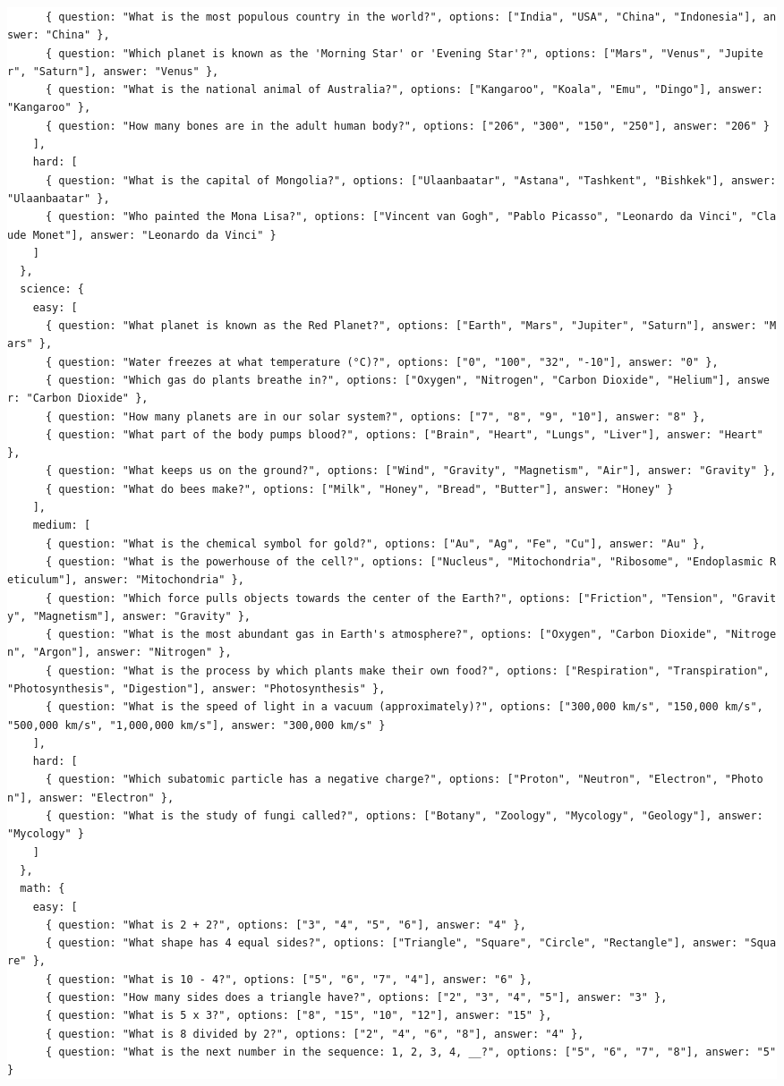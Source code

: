           { question: "What is the most populous country in the world?", options: ["India", "USA", "China", "Indonesia"], answer: "China" },
          { question: "Which planet is known as the 'Morning Star' or 'Evening Star'?", options: ["Mars", "Venus", "Jupiter", "Saturn"], answer: "Venus" },
          { question: "What is the national animal of Australia?", options: ["Kangaroo", "Koala", "Emu", "Dingo"], answer: "Kangaroo" },
          { question: "How many bones are in the adult human body?", options: ["206", "300", "150", "250"], answer: "206" }
        ],
        hard: [
          { question: "What is the capital of Mongolia?", options: ["Ulaanbaatar", "Astana", "Tashkent", "Bishkek"], answer: "Ulaanbaatar" },
          { question: "Who painted the Mona Lisa?", options: ["Vincent van Gogh", "Pablo Picasso", "Leonardo da Vinci", "Claude Monet"], answer: "Leonardo da Vinci" }
        ]
      },
      science: {
        easy: [
          { question: "What planet is known as the Red Planet?", options: ["Earth", "Mars", "Jupiter", "Saturn"], answer: "Mars" },
          { question: "Water freezes at what temperature (°C)?", options: ["0", "100", "32", "-10"], answer: "0" },
          { question: "Which gas do plants breathe in?", options: ["Oxygen", "Nitrogen", "Carbon Dioxide", "Helium"], answer: "Carbon Dioxide" },
          { question: "How many planets are in our solar system?", options: ["7", "8", "9", "10"], answer: "8" },
          { question: "What part of the body pumps blood?", options: ["Brain", "Heart", "Lungs", "Liver"], answer: "Heart" },
          { question: "What keeps us on the ground?", options: ["Wind", "Gravity", "Magnetism", "Air"], answer: "Gravity" },
          { question: "What do bees make?", options: ["Milk", "Honey", "Bread", "Butter"], answer: "Honey" }
        ],
        medium: [
          { question: "What is the chemical symbol for gold?", options: ["Au", "Ag", "Fe", "Cu"], answer: "Au" },
          { question: "What is the powerhouse of the cell?", options: ["Nucleus", "Mitochondria", "Ribosome", "Endoplasmic Reticulum"], answer: "Mitochondria" },
          { question: "Which force pulls objects towards the center of the Earth?", options: ["Friction", "Tension", "Gravity", "Magnetism"], answer: "Gravity" },
          { question: "What is the most abundant gas in Earth's atmosphere?", options: ["Oxygen", "Carbon Dioxide", "Nitrogen", "Argon"], answer: "Nitrogen" },
          { question: "What is the process by which plants make their own food?", options: ["Respiration", "Transpiration", "Photosynthesis", "Digestion"], answer: "Photosynthesis" },
          { question: "What is the speed of light in a vacuum (approximately)?", options: ["300,000 km/s", "150,000 km/s", "500,000 km/s", "1,000,000 km/s"], answer: "300,000 km/s" }
        ],
        hard: [
          { question: "Which subatomic particle has a negative charge?", options: ["Proton", "Neutron", "Electron", "Photon"], answer: "Electron" },
          { question: "What is the study of fungi called?", options: ["Botany", "Zoology", "Mycology", "Geology"], answer: "Mycology" }
        ]
      },
      math: {
        easy: [
          { question: "What is 2 + 2?", options: ["3", "4", "5", "6"], answer: "4" },
          { question: "What shape has 4 equal sides?", options: ["Triangle", "Square", "Circle", "Rectangle"], answer: "Square" },
          { question: "What is 10 - 4?", options: ["5", "6", "7", "4"], answer: "6" },
          { question: "How many sides does a triangle have?", options: ["2", "3", "4", "5"], answer: "3" },
          { question: "What is 5 x 3?", options: ["8", "15", "10", "12"], answer: "15" },
          { question: "What is 8 divided by 2?", options: ["2", "4", "6", "8"], answer: "4" },
          { question: "What is the next number in the sequence: 1, 2, 3, 4, __?", options: ["5", "6", "7", "8"], answer: "5" }
